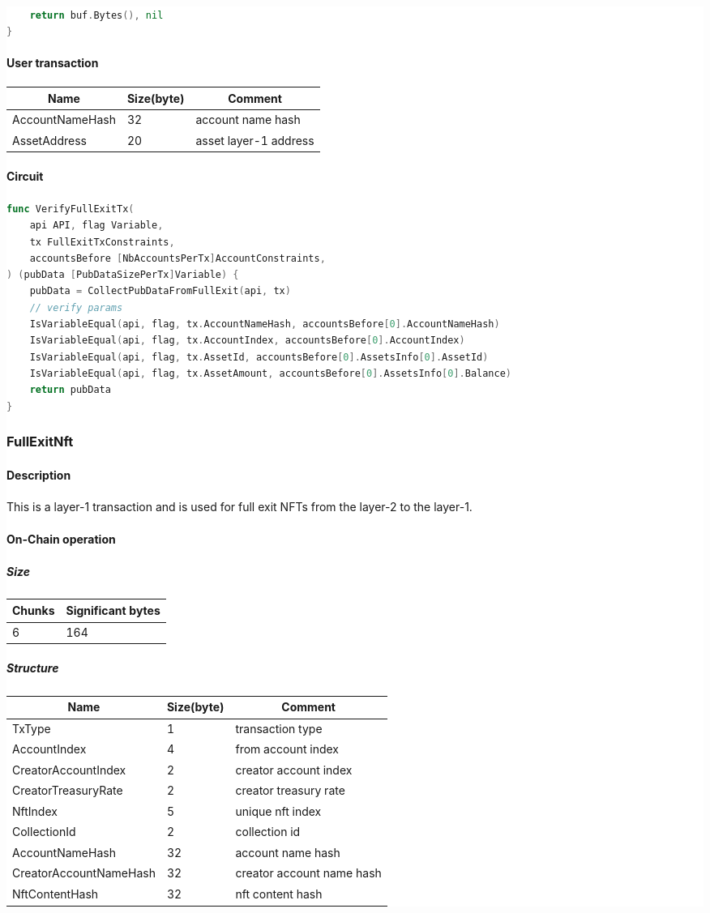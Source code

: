 ```go
	return buf.Bytes(), nil
}
```

#### User transaction

| Name            | Size(byte) | Comment               |
| --------------- | ---------- | --------------------- |
| AccountNameHash | 32         | account name hash     |
| AssetAddress    | 20         | asset layer-1 address |

#### Circuit

```go
func VerifyFullExitTx(
	api API, flag Variable,
	tx FullExitTxConstraints,
	accountsBefore [NbAccountsPerTx]AccountConstraints,
) (pubData [PubDataSizePerTx]Variable) {
	pubData = CollectPubDataFromFullExit(api, tx)
	// verify params
	IsVariableEqual(api, flag, tx.AccountNameHash, accountsBefore[0].AccountNameHash)
	IsVariableEqual(api, flag, tx.AccountIndex, accountsBefore[0].AccountIndex)
	IsVariableEqual(api, flag, tx.AssetId, accountsBefore[0].AssetsInfo[0].AssetId)
	IsVariableEqual(api, flag, tx.AssetAmount, accountsBefore[0].AssetsInfo[0].Balance)
	return pubData
}
```

### FullExitNft

#### Description

This is a layer-1 transaction and is used for full exit NFTs from the layer-2 to the layer-1.

#### On-Chain operation

##### Size

| Chunks | Significant bytes |
| ------ | ----------------- |
| 6      | 164               |

##### Structure

| Name                   | Size(byte) | Comment                   |
| ---------------------- | ---------- | ------------------------- |
| TxType                 | 1          | transaction type          |
| AccountIndex           | 4          | from account index        |
| CreatorAccountIndex    | 2          | creator account index     |
| CreatorTreasuryRate    | 2          | creator treasury rate     |
| NftIndex               | 5          | unique nft index          |
| CollectionId           | 2          | collection id             |
| AccountNameHash        | 32         | account name hash         |
| CreatorAccountNameHash | 32         | creator account name hash |
| NftContentHash         | 32         | nft content hash          |
